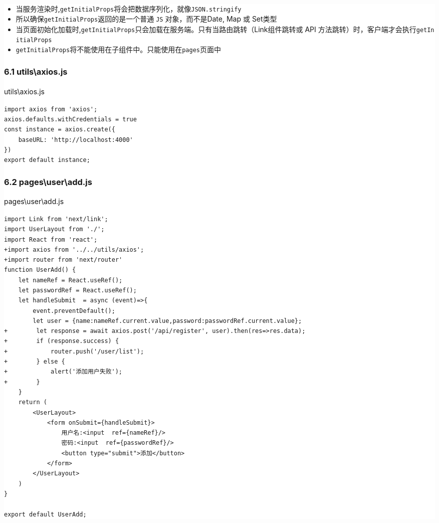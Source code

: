 -   当服务渲染时,`getInitialProps`将会把数据序列化，就像`JSON.stringify`
-   所以确保`getInitialProps`返回的是一个普通 `JS` 对象，而不是Date, Map 或 Set类型
-   当页面初始化加载时,`getInitialProps`只会加载在服务端。只有当路由跳转（Link组件跳转或 API 方法跳转）时，客户端才会执行`getInitialProps`
-   `getInitialProps`将不能使用在子组件中。只能使用在`pages`页面中

### 6.1 utils\axios.js

utils\axios.js

```
import axios from 'axios';
axios.defaults.withCredentials = true
const instance = axios.create({
    baseURL: 'http://localhost:4000'
})
export default instance;
```

### 6.2 pages\user\add.js

pages\user\add.js

```
import Link from 'next/link';
import UserLayout from './';
import React from 'react';
+import axios from '../../utils/axios';
+import router from 'next/router'
function UserAdd() {
    let nameRef = React.useRef();
    let passwordRef = React.useRef();
    let handleSubmit  = async (event)=>{
        event.preventDefault();
        let user = {name:nameRef.current.value,password:passwordRef.current.value};
+        let response = await axios.post('/api/register', user).then(res=>res.data);
+        if (response.success) {
+            router.push('/user/list');
+        } else {
+            alert('添加用户失败');
+        }
    }
    return (
        <UserLayout>
            <form onSubmit={handleSubmit}>
                用户名:<input  ref={nameRef}/>
                密码:<input  ref={passwordRef}/>
                <button type="submit">添加</button>
            </form>
        </UserLayout>
    )
}

export default UserAdd;
```
